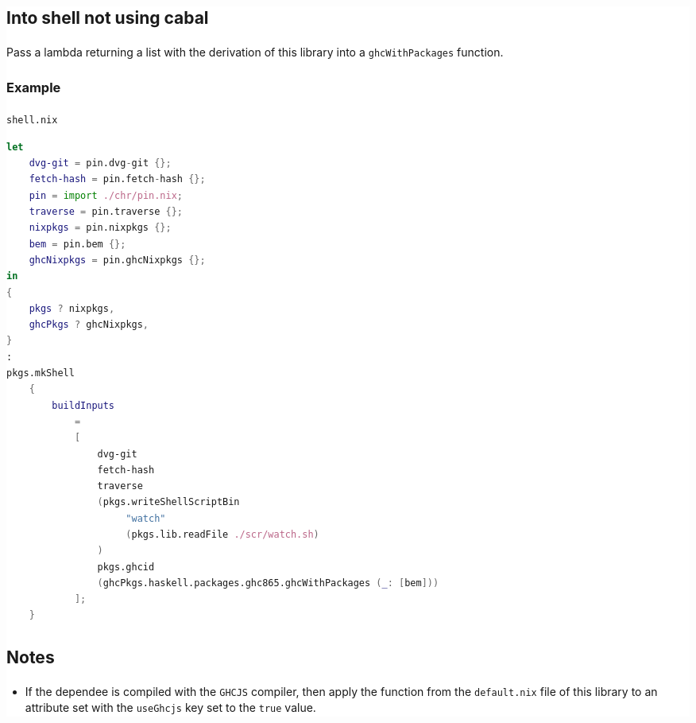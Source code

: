 ## Into shell not using cabal

Pass a lambda
returning a list
with the derivation
of this library
into a `ghcWithPackages` function.

### Example

`shell.nix`

```nix
let
    dvg-git = pin.dvg-git {};
    fetch-hash = pin.fetch-hash {};
    pin = import ./chr/pin.nix;
    traverse = pin.traverse {};
    nixpkgs = pin.nixpkgs {};
    bem = pin.bem {};
    ghcNixpkgs = pin.ghcNixpkgs {};
in
{
    pkgs ? nixpkgs,
    ghcPkgs ? ghcNixpkgs,
}
:
pkgs.mkShell
    {
        buildInputs
            =
            [
                dvg-git
                fetch-hash
                traverse
                (pkgs.writeShellScriptBin
                     "watch"
                     (pkgs.lib.readFile ./scr/watch.sh)
                )
                pkgs.ghcid
                (ghcPkgs.haskell.packages.ghc865.ghcWithPackages (_: [bem]))
            ];
    }
```

## Notes

- If the dependee is compiled
with the `GHCJS` compiler,
then apply the function
from the `default.nix` file
of this library
to an attribute set
with the `useGhcjs` key set
to the `true` value.
